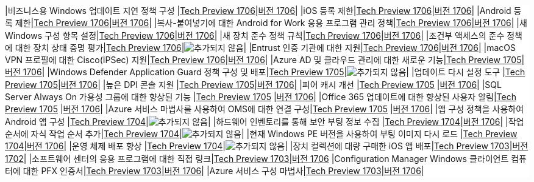  |비즈니스용 Windows 업데이트 지연 정책 구성 |[Tech Preview 1706](capabilities-in-technical-preview-1706.md#configure-windows-update-for-business-deferral-policies)|[버전 1706](/sccm/sum/deploy-use/integrate-windows-update-for-business-windows-10#configure-windows-update-for-business-deferral-policies)|
 |iOS 등록 제한|[Tech Preview 1706](capabilities-in-technical-preview-1706.md#android-and-ios-enrollment-restrictions)|[버전 1706](/sccm/mdm/deploy-use/enroll-hybrid-ios-mac#configure-enrollment-restrictions)|
 |Android 등록 제한|[Tech Preview 1706](capabilities-in-technical-preview-1706.md#android-and-ios-enrollment-restrictions)|[버전 1706](/sccm/mdm/deploy-use/enroll-hybrid-android#enable-android-enrollment)|
 |복사-붙여넣기에 대한 Android for Work 응용 프로그램 관리 정책|[Tech Preview 1706](capabilities-in-technical-preview-1706.md#android-for-work-application-management-policy-for-copy-paste)|[버전 1706](/sccm/mdm/deploy-use/create-configuration-items-for-android-for-work-devices-managed-without-the-client#android-for-work-configuration-item-settings-reference)|
 |새 Windows 구성 항목 설정|[Tech Preview 1706](capabilities-in-technical-preview-1706.md#new-windows-configuration-item-settings)|[버전 1706](/sccm/mdm/deploy-use/create-configuration-items-for-windows-8.1-and-windows-10-devices-managed-without-the-client)|
 |새 장치 준수 정책 규칙|[Tech Preview 1706](capabilities-in-technical-preview-1706.md#new-device-compliance-policy-rules)|[버전 1706](/sccm/mdm/deploy-use/create-compliance-policy)|
 |조건부 액세스의 준수 정책에 대한 장치 상태 증명 평가|[Tech Preview 1706](capabilities-in-technical-preview-1706.md#device-health-attestation-assessment-for-compliance-policies-for-conditional-access)|![추가되지 않음](media/Red_X.gif)|
 |Entrust 인증 기관에 대한 지원|[Tech Preview 1706](capabilities-in-technical-preview-1706.md#support-for-entrust-certification-authorities)|[버전 1706](/sccm/mdm/deploy-use/create-pfx-certificate-profiles)|
 |macOS VPN 프로필에 대한 Cisco(IPSec) 지원|[Tech Preview 1706](capabilities-in-technical-preview-1706.md#cisco-ipsec-support-for-macos-vpn-profiles)|[버전 1706](/sccm/protect/deploy-use/vpn-profiles)|
 |Azure AD 및 클라우드 관리에 대한 새로운 기능|[Tech Preview 1705](capabilities-in-technical-preview-1705.md#new-capabilities-for-azure-ad-and-cloud-management)|[버전 1706](/sccm/core/plan-design/changes/whats-new-in-version-1706#azure-ad-integration-with-configuration-manager)|
 |Windows Defender Application Guard 정책 구성 및 배포|[Tech Preview 1705](capabilities-in-technical-preview-1705.md#configure-and-deploy-windows-defender-application-guard-policies)|![추가되지 않음](media/Red_X.gif)|
 |업데이트 다시 설정 도구  |[Tech Preview 1705](capabilities-in-technical-preview-1705.md#update-reset-tool)|[버전 1706](/sccm/core/servers/manage/update-reset-tool)|
 |높은 DPI 콘솔 지원  |[Tech Preview 1705](capabilities-in-technical-preview-1705.md#high-dpi-console-support)|[버전 1706](/sccm/core/plan-design/changes/whats-new-in-version-1706#high-dpi-console-support)|
 |피어 캐시 개선  |[Tech Preview 1705](capabilities-in-technical-preview-1705.md#peer-cache-improvements) |[버전 1706](/sccm/core/plan-design/hierarchy/client-peer-cache#requirements-and-considerations-for-peer-cache)|
 |SQL Server Always On 가용성 그룹에 대한 향상된 기능 |[Tech Preview 1705](capabilities-in-technical-preview-1705.md#improvements-for-sql-server-always-on-availability-groups) |[버전 1706](/sccm/core/plan-design/changes/whats-new-in-version-1706#improvements-for-sql-server-always-on-availability-groups)|
 |Office 365 업데이트에 대한 향상된 사용자 알림|[Tech Preview 1705](capabilities-in-technical-preview-1705.md#improved-user-notifications-for-office-365-updates) |[버전 1706](/sccm/sum/deploy-use/manage-office-365-proplus-updates#restart-behavior-and-client-notifications-for-office-365-updates)|
 |Azure 서비스 마법사를 사용하여 OMS에 대한 연결 구성|[Tech Preview 1705](capabilities-in-technical-preview-1705.md#use-azure-services-wizard-to-configure-a-connection-to-oms) |[버전 1706](/sccm/core/servers/deploy/configure/azure-services-wizard)|
 |앱 구성 정책을 사용하여 Android 앱 구성  |[Tech Preview 1704](capabilities-in-technical-preview-1704.md#configure-android-apps-with-app-configuration-policies)|![추가되지 않음](media/Red_X.gif)|
 |하드웨어 인벤토리를 통해 보안 부팅 정보 수집 |[Tech Preview 1704](capabilities-in-technical-preview-1704.md#hardware-inventory-collects-secure-boot-information)|[버전 1706](/sccm/core/plan-design/changes/whats-new-in-version-1706#hardware-inventory-collects-secure-boot-information)|
 |작업 순서에 자식 작업 순서 추가|[Tech Preview 1704](capabilities-in-technical-preview-1704.md#add-child-task-sequences-to-a-task-sequence)|![추가되지 않음](media/Red_X.gif)|
 |현재 Windows PE 버전을 사용하여 부팅 이미지 다시 로드 |[Tech Preview 1704](capabilities-in-technical-preview-1704.md#reload-boot-images-with-current-windows-pe-version)|[버전 1706](/sccm/osd/get-started/manage-boot-images#update-distribution-points-with-the-boot-image)|
 |운영 체제 배포 향상  |[Tech Preview 1704](capabilities-in-technical-preview-1704.md#improvements-to-operating-system-deployment)|![추가되지 않음](media/Red_X.gif)|
 |장치 컬렉션에 대량 구매한 iOS 앱 배포|[Tech Preview 1703](capabilities-in-technical-preview-1703.md#deploy-volume-purchased-ios-apps-to-device-collections)|[버전 1702](/sccm/mdm/deploy-use/manage-volume-purchased-ios-apps)|
 |소프트웨어 센터의 응용 프로그램에 대한 직접 링크|[Tech Preview 1703](capabilities-in-technical-preview-1703.md#direct-links-to-applications-in-software-center)|[버전 1706](/sccm/apps/deploy-use/share-applications)
 |Configuration Manager Windows 클라이언트 컴퓨터에 대한 PFX 인증서|[Tech Preview 1703](capabilities-in-technical-preview-1703.md#pfx-certificates-for-configuration-manager-windows-client-computers)|[버전 1706](/sccm/protect/deploy-use/create-certificate-profiles)|
 |Azure 서비스 구성 마법사|[Tech Preview 1703](capabilities-in-technical-preview-1703.md#configure-azure-services-wizard)|[버전 1706](/sccm/core/servers/deploy/configure/azure-services-wizard)|